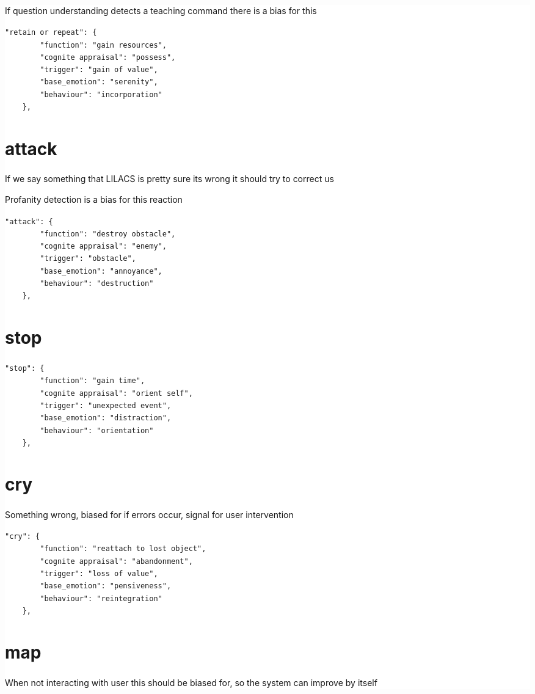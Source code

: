 If question understanding detects a teaching command there is a bias for this

    "retain or repeat": {
            "function": "gain resources",
            "cognite appraisal": "possess",
            "trigger": "gain of value",
            "base_emotion": "serenity",
            "behaviour": "incorporation"
        },

# attack

If we say something that LILACS is pretty sure its wrong it should try to correct us

Profanity detection is a bias for this reaction


    "attack": {
            "function": "destroy obstacle",
            "cognite appraisal": "enemy",
            "trigger": "obstacle",
            "base_emotion": "annoyance",
            "behaviour": "destruction"
        },

# stop

    "stop": {
            "function": "gain time",
            "cognite appraisal": "orient self",
            "trigger": "unexpected event",
            "base_emotion": "distraction",
            "behaviour": "orientation"
        },

# cry

Something wrong, biased for if errors occur, signal for user intervention

    "cry": {
            "function": "reattach to lost object",
            "cognite appraisal": "abandonment",
            "trigger": "loss of value",
            "base_emotion": "pensiveness",
            "behaviour": "reintegration"
        },
        
        
# map

When not interacting with user this should be biased for, so the system can improve by itself
